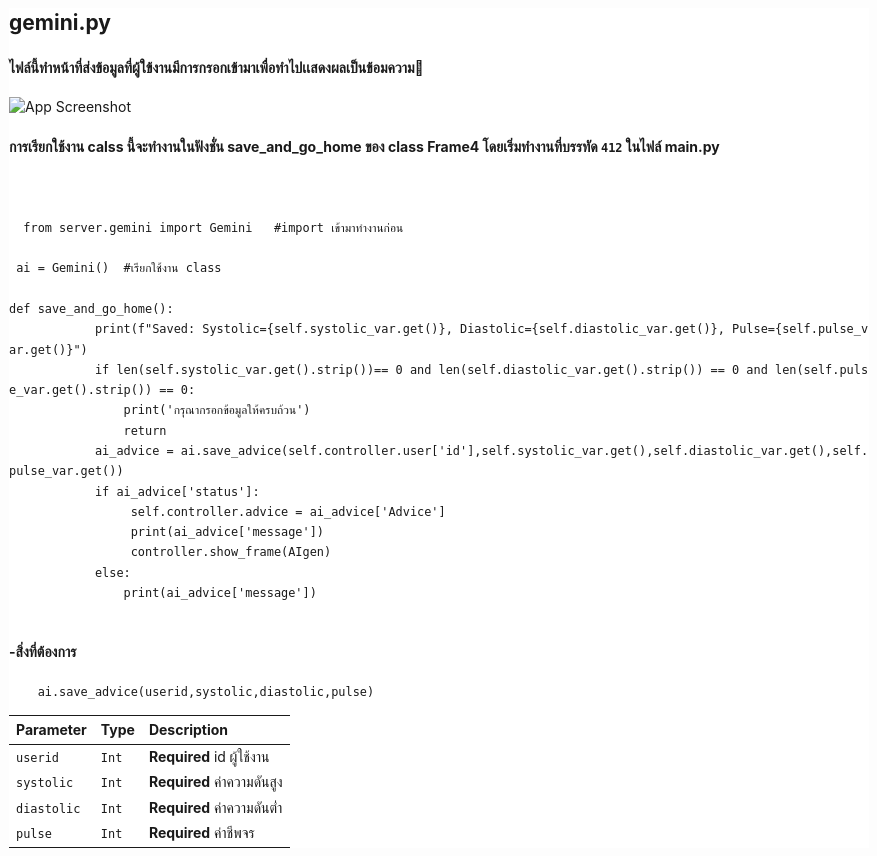 

## gemini.py

#### ไฟล์นี้ทำหน้าที่ส่งข้อมูลที่ผู้ใข้งานมีการกรอกเข้ามาเพื่อทำไปเเสดงผลเป็นข้อมความ🔴

![App Screenshot](https://cdn.discordapp.com/attachments/1233105002898395137/1358455400013496513/image.png?ex=67f3e7ae&is=67f2962e&hm=8b3e88dccada09791b146fcf13694fa49fd1f1bd209375d09bbd1fd14cc29555&)

#### การเรียกใช้งาน calss นี้จะทำงานในฟังชั่น save_and_go_home ของ  class Frame4 โดยเริ่มทำงานที่บรรทัด ``` 412 ``` ในไฟล์ main.py 
```


  from server.gemini import Gemini   #import เข้ามาทำงานก่อน

 ai = Gemini()  #เรียกใช้งาน class

def save_and_go_home():
            print(f"Saved: Systolic={self.systolic_var.get()}, Diastolic={self.diastolic_var.get()}, Pulse={self.pulse_var.get()}")
            if len(self.systolic_var.get().strip())== 0 and len(self.diastolic_var.get().strip()) == 0 and len(self.pulse_var.get().strip()) == 0:
                print('กรุณากรอกข้อมูลให้ครบถ้วน')
                return
            ai_advice = ai.save_advice(self.controller.user['id'],self.systolic_var.get(),self.diastolic_var.get(),self.pulse_var.get())
            if ai_advice['status']:
                 self.controller.advice = ai_advice['Advice']
                 print(ai_advice['message'])
                 controller.show_frame(AIgen)
            else:
                print(ai_advice['message'])
      
```

#### -สิ่งที่ต้องการ

```
    ai.save_advice(userid,systolic,diastolic,pulse)
```

| Parameter | Type     | Description                |
| :-------- | :------- | :------------------------- |
| `userid` | `Int` | **Required** id ผู้ใช้งาน |
| `systolic` | `Int` | **Required** ค่าความดันสูง |
| `diastolic` | `Int` | **Required** ค่าความดันต่ำ |
| `pulse` | `Int` | **Required** ค่าชีพจร |
